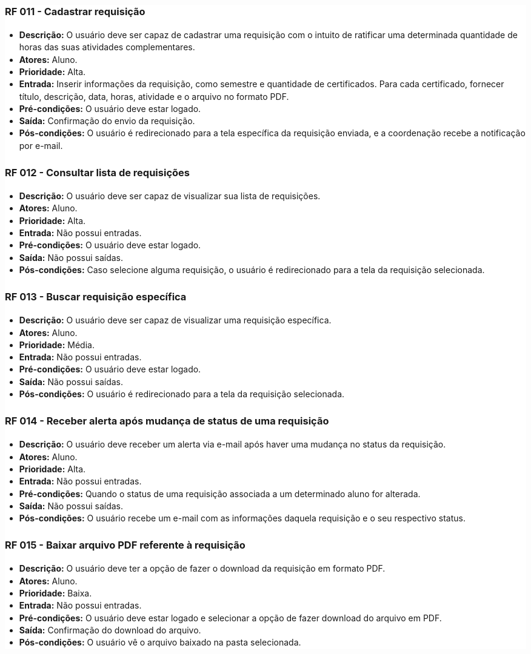 ### RF 011 - Cadastrar requisição 
* **Descrição:** O usuário deve ser capaz de cadastrar uma requisição com o intuito de ratificar uma determinada quantidade de horas das suas atividades complementares.
* **Atores:** Aluno.
* **Prioridade:** Alta.
* **Entrada:** Inserir informações da requisição, como semestre e quantidade de certificados. Para cada certificado, fornecer título, descrição, data, horas, atividade e o arquivo no formato PDF.
* **Pré-condições:** O usuário deve estar logado.
* **Saída:** Confirmação do envio da requisição.
* **Pós-condições:** O usuário é redirecionado para a tela específica da requisição enviada, e a coordenação recebe a notificação por e-mail.

### RF 012 - Consultar lista de requisições 
* **Descrição:** O usuário deve ser capaz de visualizar sua lista de requisições.
* **Atores:** Aluno.
* **Prioridade:** Alta.
* **Entrada:** Não possui entradas.
* **Pré-condições:** O usuário deve estar logado.
* **Saída:** Não possui saídas.
* **Pós-condições:** Caso selecione alguma requisição, o usuário é redirecionado para a tela da requisição selecionada.

### RF 013 - Buscar requisição específica 
* **Descrição:** O usuário deve ser capaz de visualizar uma requisição específica.
* **Atores:** Aluno.
* **Prioridade:** Média.
* **Entrada:** Não possui entradas.
* **Pré-condições:** O usuário deve estar logado.
* **Saída:** Não possui saídas.
* **Pós-condições:** O usuário é redirecionado para a tela da requisição selecionada.
  
### RF 014 - Receber alerta após mudança de status de uma requisição 
* **Descrição:** O usuário deve receber um alerta via e-mail após haver uma mudança no status da requisição.
* **Atores:** Aluno.
* **Prioridade:** Alta.
* **Entrada:** Não possui entradas.
* **Pré-condições:** Quando o status de uma requisição associada a um determinado aluno for alterada.
* **Saída:** Não possui saídas.
* **Pós-condições:** O usuário recebe um e-mail com as informações daquela requisição e o seu respectivo status.

### RF 015 - Baixar arquivo PDF referente à requisição 
* **Descrição:** O usuário deve ter a opção de fazer o download da requisição em formato PDF.
* **Atores:** Aluno.
* **Prioridade:** Baixa.
* **Entrada:** Não possui entradas.
* **Pré-condições:** O usuário deve estar logado e selecionar a opção de fazer download do arquivo em PDF.
* **Saída:** Confirmação do download do arquivo.
* **Pós-condições:** O usuário vê o arquivo baixado na pasta selecionada. 
